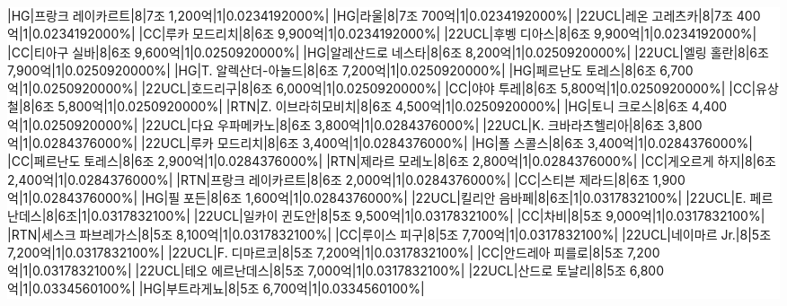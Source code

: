 |HG|프랑크 레이카르트|8|7조 1,200억|1|0.0234192000%|
|HG|라울|8|7조 700억|1|0.0234192000%|
|22UCL|레온 고레츠카|8|7조 400억|1|0.0234192000%|
|CC|루카 모드리치|8|6조 9,900억|1|0.0234192000%|
|22UCL|후벵 디아스|8|6조 9,900억|1|0.0234192000%|
|CC|티아구 실바|8|6조 9,600억|1|0.0250920000%|
|HG|알레산드로 네스타|8|6조 8,200억|1|0.0250920000%|
|22UCL|엘링 홀란|8|6조 7,900억|1|0.0250920000%|
|HG|T. 알렉산더-아놀드|8|6조 7,200억|1|0.0250920000%|
|HG|페르난도 토레스|8|6조 6,700억|1|0.0250920000%|
|22UCL|호드리구|8|6조 6,000억|1|0.0250920000%|
|CC|야야 투레|8|6조 5,800억|1|0.0250920000%|
|CC|유상철|8|6조 5,800억|1|0.0250920000%|
|RTN|Z. 이브라히모비치|8|6조 4,500억|1|0.0250920000%|
|HG|토니 크로스|8|6조 4,400억|1|0.0250920000%|
|22UCL|다요 우파메카노|8|6조 3,800억|1|0.0284376000%|
|22UCL|K. 크바라츠헬리아|8|6조 3,800억|1|0.0284376000%|
|22UCL|루카 모드리치|8|6조 3,400억|1|0.0284376000%|
|HG|폴 스콜스|8|6조 3,400억|1|0.0284376000%|
|CC|페르난도 토레스|8|6조 2,900억|1|0.0284376000%|
|RTN|제라르 모레노|8|6조 2,800억|1|0.0284376000%|
|CC|게오르게 하지|8|6조 2,400억|1|0.0284376000%|
|RTN|프랑크 레이카르트|8|6조 2,000억|1|0.0284376000%|
|CC|스티븐 제라드|8|6조 1,900억|1|0.0284376000%|
|HG|필 포든|8|6조 1,600억|1|0.0284376000%|
|22UCL|킬리안 음바페|8|6조|1|0.0317832100%|
|22UCL|E. 페르난데스|8|6조|1|0.0317832100%|
|22UCL|일카이 귄도안|8|5조 9,500억|1|0.0317832100%|
|CC|차비|8|5조 9,000억|1|0.0317832100%|
|RTN|세스크 파브레가스|8|5조 8,100억|1|0.0317832100%|
|CC|루이스 피구|8|5조 7,700억|1|0.0317832100%|
|22UCL|네이마르 Jr.|8|5조 7,200억|1|0.0317832100%|
|22UCL|F. 디마르코|8|5조 7,200억|1|0.0317832100%|
|CC|안드레아 피를로|8|5조 7,200억|1|0.0317832100%|
|22UCL|테오 에르난데스|8|5조 7,000억|1|0.0317832100%|
|22UCL|산드로 토날리|8|5조 6,800억|1|0.0334560100%|
|HG|부트라게뇨|8|5조 6,700억|1|0.0334560100%|